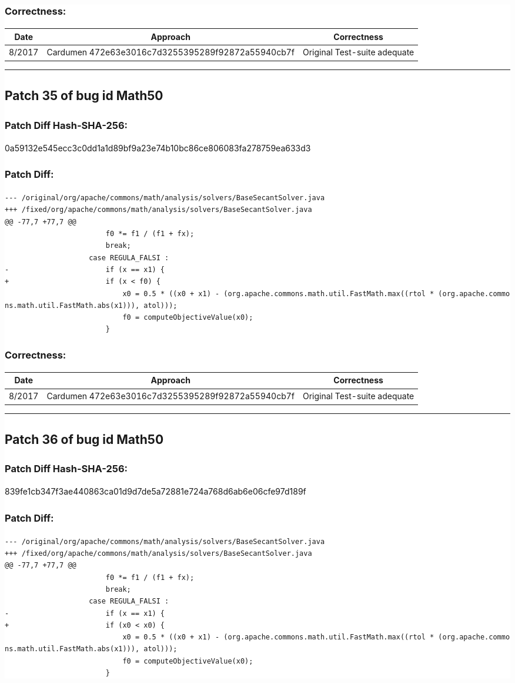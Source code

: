 ### Correctness:
Date|Approach|Correctness
------------ | ------------ | -------------
 8/2017 | Cardumen 472e63e3016c7d3255395289f92872a55940cb7f | Original Test-suite adequate

---
## Patch 35 of bug id Math50
### Patch Diff Hash-SHA-256:

0a59132e545ecc3c0dd1a1d89bf9a23e74b10bc86ce806083fa278759ea633d3

### Patch Diff:
```
--- /original/org/apache/commons/math/analysis/solvers/BaseSecantSolver.java	
+++ /fixed/org/apache/commons/math/analysis/solvers/BaseSecantSolver.java	
@@ -77,7 +77,7 @@
 						f0 *= f1 / (f1 + fx);
 						break;
 					case REGULA_FALSI :
-						if (x == x1) {
+						if (x < f0) {
 							x0 = 0.5 * ((x0 + x1) - (org.apache.commons.math.util.FastMath.max((rtol * (org.apache.commons.math.util.FastMath.abs(x1))), atol)));
 							f0 = computeObjectiveValue(x0);
 						}
```

### Correctness:
Date|Approach|Correctness
------------ | ------------ | -------------
 8/2017 | Cardumen 472e63e3016c7d3255395289f92872a55940cb7f | Original Test-suite adequate

---
## Patch 36 of bug id Math50
### Patch Diff Hash-SHA-256:

839fe1cb347f3ae440863ca01d9d7de5a72881e724a768d6ab6e06cfe97d189f

### Patch Diff:
```
--- /original/org/apache/commons/math/analysis/solvers/BaseSecantSolver.java	
+++ /fixed/org/apache/commons/math/analysis/solvers/BaseSecantSolver.java	
@@ -77,7 +77,7 @@
 						f0 *= f1 / (f1 + fx);
 						break;
 					case REGULA_FALSI :
-						if (x == x1) {
+						if (x0 < x0) {
 							x0 = 0.5 * ((x0 + x1) - (org.apache.commons.math.util.FastMath.max((rtol * (org.apache.commons.math.util.FastMath.abs(x1))), atol)));
 							f0 = computeObjectiveValue(x0);
 						}
```
